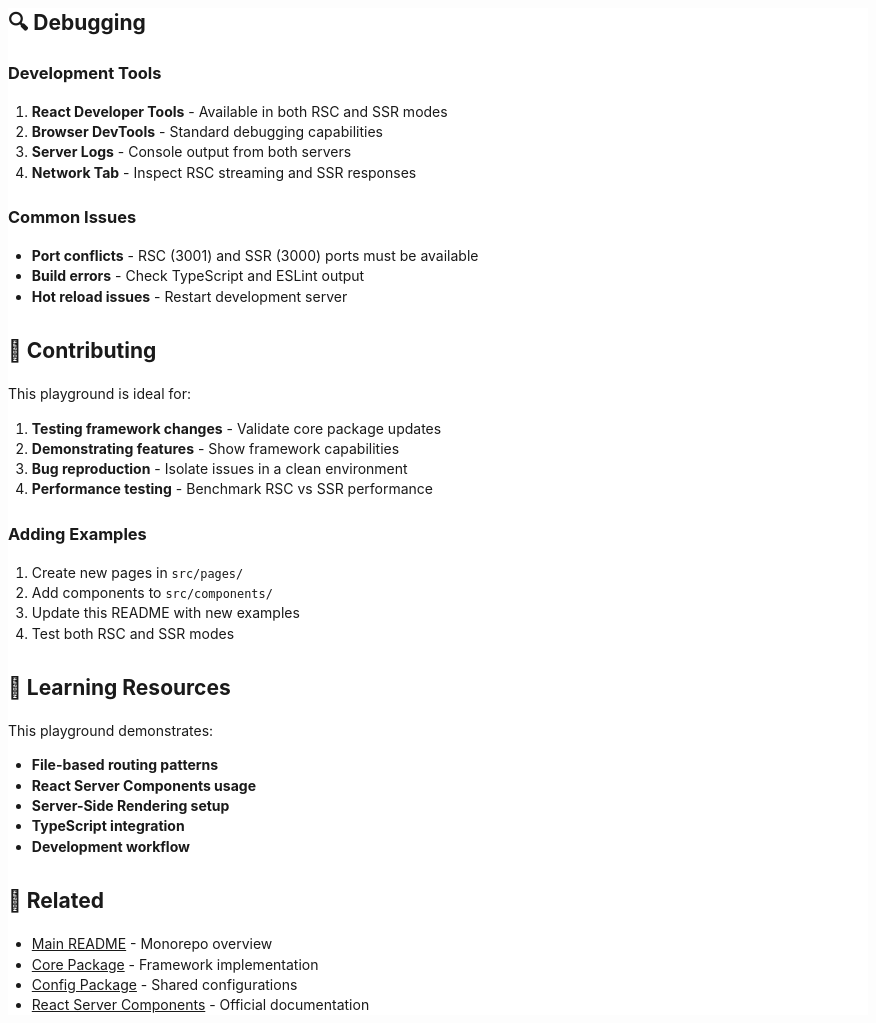 ## 🔍 Debugging

### Development Tools

1. **React Developer Tools** - Available in both RSC and SSR modes
2. **Browser DevTools** - Standard debugging capabilities
3. **Server Logs** - Console output from both servers
4. **Network Tab** - Inspect RSC streaming and SSR responses

### Common Issues

- **Port conflicts** - RSC (3001) and SSR (3000) ports must be available
- **Build errors** - Check TypeScript and ESLint output
- **Hot reload issues** - Restart development server

## 🤝 Contributing

This playground is ideal for:

1. **Testing framework changes** - Validate core package updates
2. **Demonstrating features** - Show framework capabilities
3. **Bug reproduction** - Isolate issues in a clean environment
4. **Performance testing** - Benchmark RSC vs SSR performance

### Adding Examples

1. Create new pages in `src/pages/`
2. Add components to `src/components/`
3. Update this README with new examples
4. Test both RSC and SSR modes

## 📖 Learning Resources

This playground demonstrates:

- **File-based routing patterns**
- **React Server Components usage**
- **Server-Side Rendering setup**
- **TypeScript integration**
- **Development workflow**

## 📖 Related

- [Main README](../../README.md) - Monorepo overview
- [Core Package](../../packages/core/) - Framework implementation
- [Config Package](../../packages/config/) - Shared configurations
- [React Server Components](https://react.dev/blog/2023/03/22/react-labs-what-we-have-been-working-on-march-2023#react-server-components) - Official documentation
